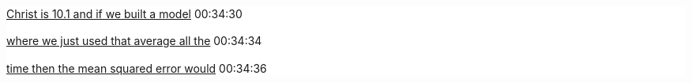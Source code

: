 [Christ is 10.1 and if we built a model](https://www.youtube.com/watch?v=blyXCk4sgEg#t=00h34m30s)
00:34:30

[where we just used that average all the](https://www.youtube.com/watch?v=blyXCk4sgEg#t=00h34m34s)
00:34:34

[time then the mean squared error would](https://www.youtube.com/watch?v=blyXCk4sgEg#t=00h34m36s)
00:34:36

